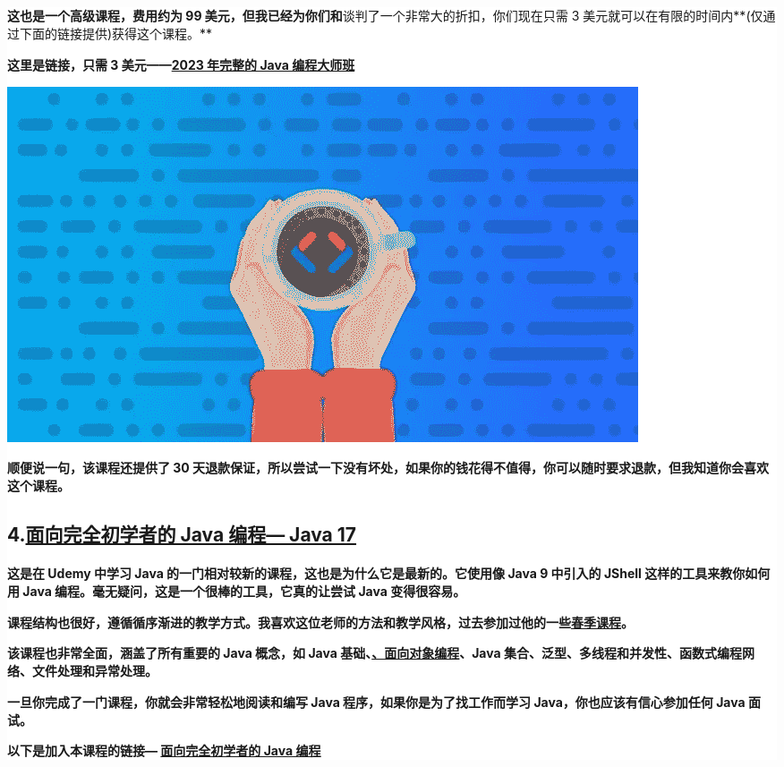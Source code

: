 **这也是一个高级课程，费用约为 99 美元，但我已经为你们和**谈判了一个非常大的折扣，你们现在只需 3 美元就可以在有限的时间内**(仅通过下面的链接提供)获得这个课程。**

****这里是链接，只需 3 美元**——[2023 年完整的 Java 编程大师班](https://karpadoschool.teachable.com/a/aff_dndxllz7/external?affcode=536712_cf-umzkm)**

**[![](img/8ffa2206f88562d0b6ae271c26ffc240.png)](https://karpadoschool.teachable.com/a/aff_dndxllz7/external?affcode=536712_cf-umzkm)**

**顺便说一句，该课程还提供了 30 天退款保证，所以尝试一下没有坏处，如果你的钱花得不值得，你可以随时要求退款，但我知道你会喜欢这个课程。**

## **4.[面向完全初学者的 Java 编程— Java 17](https://click.linksynergy.com/deeplink?id=JVFxdTr9V80&mid=39197&murl=https%3A%2F%2Fwww.udemy.com%2Fjava-programming-tutorial-for-beginners%2F)**

**这是在 Udemy 中学习 Java 的一门相对较新的课程，这也是为什么它是最新的。它使用像 Java 9 中引入的 JShell 这样的工具来教你如何用 Java 编程。毫无疑问，这是一个很棒的工具，它真的让尝试 Java 变得很容易。**

**课程结构也很好，遵循循序渐进的教学方式。我喜欢这位老师的方法和教学风格，过去参加过他的一些[春季课程](https://javarevisited.blogspot.sg/2018/02/top-5-spring-microservices-courses-with-spring-boot-and-spring-cloud.html#axzz5Cz1R4cHw)。**

**该课程也非常全面，涵盖了所有重要的 Java 概念，如 Java 基础、[、面向对象编程](https://dev.to/javinpaul/top-10-object-oriented-design-principles-for-writing-clean-code-4pe1)、Java 集合、泛型、多线程和并发性、函数式编程网络、文件处理和异常处理。**

**一旦你完成了一门课程，你就会非常轻松地阅读和编写 Java 程序，如果你是为了找工作而学习 Java，你也应该有信心参加任何 Java 面试。**

**以下是加入本课程的链接— [**面向完全初学者的 Java 编程**](https://click.linksynergy.com/deeplink?id=JVFxdTr9V80&mid=39197&murl=https%3A%2F%2Fwww.udemy.com%2Fjava-programming-tutorial-for-beginners%2F)**
